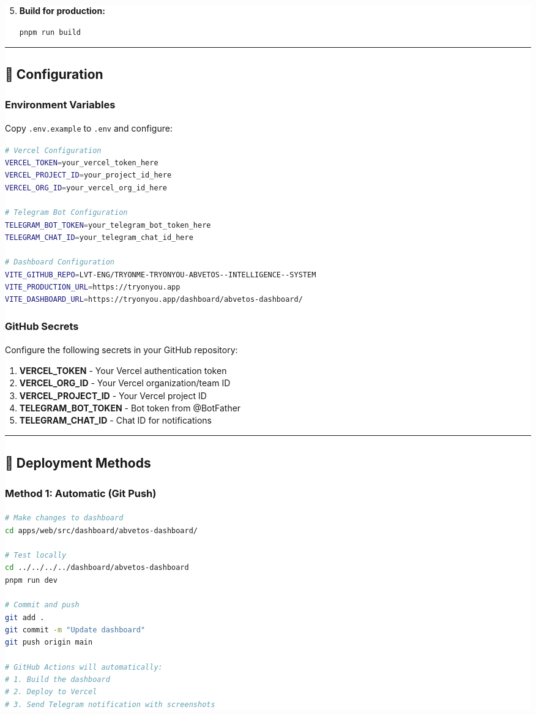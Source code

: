 5. **Build for production:**
   ```bash
   pnpm run build
   ```

---

## 📝 Configuration

### Environment Variables

Copy `.env.example` to `.env` and configure:

```bash
# Vercel Configuration
VERCEL_TOKEN=your_vercel_token_here
VERCEL_PROJECT_ID=your_project_id_here
VERCEL_ORG_ID=your_vercel_org_id_here

# Telegram Bot Configuration
TELEGRAM_BOT_TOKEN=your_telegram_bot_token_here
TELEGRAM_CHAT_ID=your_telegram_chat_id_here

# Dashboard Configuration
VITE_GITHUB_REPO=LVT-ENG/TRYONME-TRYONYOU-ABVETOS--INTELLIGENCE--SYSTEM
VITE_PRODUCTION_URL=https://tryonyou.app
VITE_DASHBOARD_URL=https://tryonyou.app/dashboard/abvetos-dashboard/
```

### GitHub Secrets

Configure the following secrets in your GitHub repository:

1. **VERCEL_TOKEN** - Your Vercel authentication token
2. **VERCEL_ORG_ID** - Your Vercel organization/team ID
3. **VERCEL_PROJECT_ID** - Your Vercel project ID
4. **TELEGRAM_BOT_TOKEN** - Bot token from @BotFather
5. **TELEGRAM_CHAT_ID** - Chat ID for notifications

---

## 🔧 Deployment Methods

### Method 1: Automatic (Git Push)

```bash
# Make changes to dashboard
cd apps/web/src/dashboard/abvetos-dashboard/

# Test locally
cd ../../../../dashboard/abvetos-dashboard
pnpm run dev

# Commit and push
git add .
git commit -m "Update dashboard"
git push origin main

# GitHub Actions will automatically:
# 1. Build the dashboard
# 2. Deploy to Vercel
# 3. Send Telegram notification with screenshots
```
